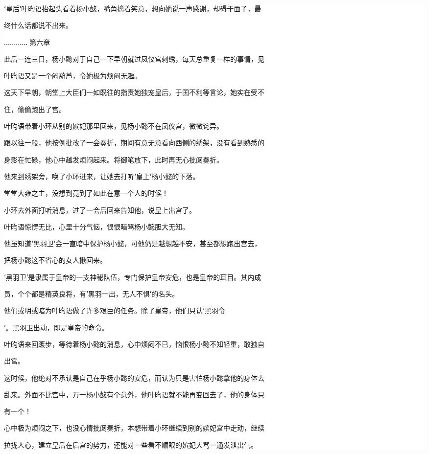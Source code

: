 

‘皇后’叶昀语抬起头看着杨小懿，嘴角擒着笑意，想向她说一声感谢，却碍于面子，最

终什么话都说不出来。

............ 第六章

此后一连三日，杨小懿对于自己一下早朝就过凤仪宫刺绣，每天总重复一样的事情，见

叶昀语又是一个闷葫芦，令她极为烦闷无趣。



这天下早朝，朝堂上大臣们一如既往的指责她独宠皇后，于国不利等言论，她实在受不

住，偷偷跑出了宫。



叶昀语带着小环从别的嫔妃那里回来，见杨小懿不在凤仪宫，微微诧异。

跟以往一般，他按例批改了一会奏折，期间有意无意看向西侧的绣架，没有看到熟悉的

身影在忙碌，他心中越发烦闷起来。将御笔放下，此时再无心批阅奏折。

他来到绣架旁，唤了小环进来，让她去打听‘皇上’杨小懿的下落。



堂堂大雍之主，没想到竟到了如此在意一个人的时候！



小环去外面打听消息，过了一会后回来告知他，说皇上出宫了。



叶昀语惊愣无比，心里十分气恼，恨恨暗骂杨小懿胆大无知。

他虽知道‘黑羽卫’会一直暗中保护杨小懿，可他仍是越想越不安，甚至都想跑出宫去，

把杨小懿这不省心的女人揪回来。

‘黑羽卫’是隶属于皇帝的一支神秘队伍，专门保护皇帝安危，也是皇帝的耳目。其内成

员，个个都是精英良将，有‘黑羽一出，无人不惧’的名头。



他们或明或暗为叶昀语做了许多艰巨的任务。除了皇帝，他们只认‘黑羽令

’。黑羽卫出动，即是皇帝的命令。

叶昀语来回踱步，等待着杨小懿的消息，心中烦闷不已，恼恨杨小懿不知轻重，敢独自

出宫。



这时候，他绝对不承认是自己在乎杨小懿的安危，而认为只是害怕杨小懿拿他的身体去

乱来。外面不比宫中，万一杨小懿有个意外，他叶昀语就不能再变回去了，他的身体只

有一个！

心中极为烦闷之下，也没心情批阅奏折，本想带着小环继续到别的嫔妃宫中走动，继续

拉拢人心，建立皇后在后宫的势力，还能对一些看不顺眼的嫔妃大骂一通发泄出气。
